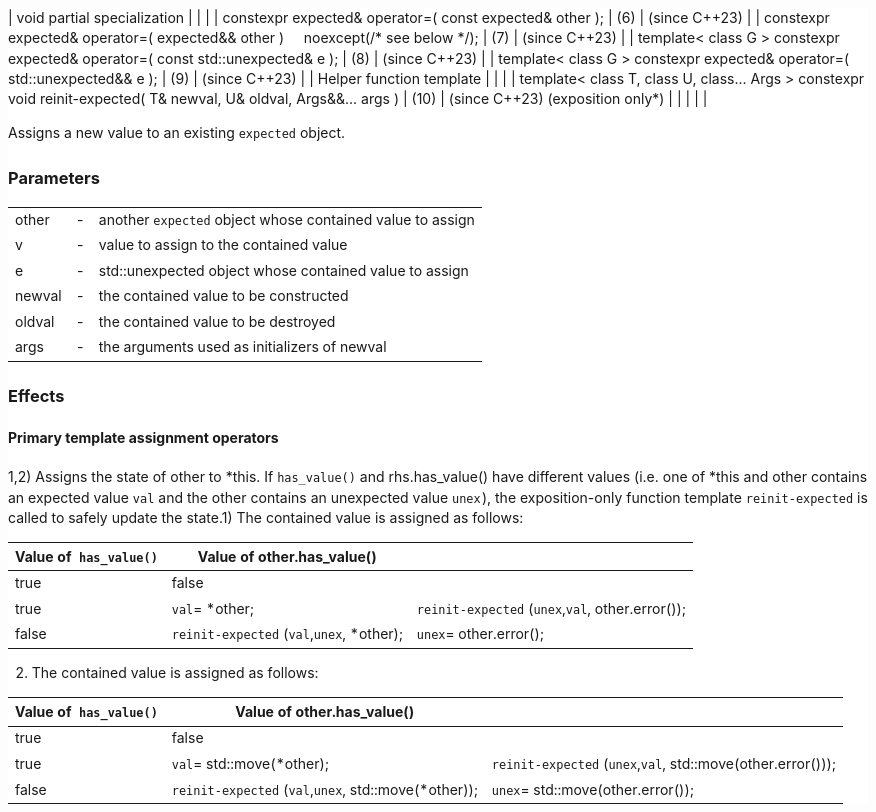 | void partial specialization |  |  |
| constexpr expected& operator=( const expected& other ); | (6) | (since C++23) |
| constexpr expected& operator=( expected&& other )      noexcept(/\* see below \*/); | (7) | (since C++23) |
| template< class G >  constexpr expected& operator=( const std::unexpected<G>& e ); | (8) | (since C++23) |
| template< class G >  constexpr expected& operator=( std::unexpected<G>&& e ); | (9) | (since C++23) |
| Helper function template |  |  |
| template< class T, class U, class... Args >  constexpr void reinit-expected( T& newval, U& oldval, Args&&... args ) | (10) | (since C++23)  (exposition only\*) |
|  |  |  |

Assigns a new value to an existing `expected` object.

### Parameters

|  |  |  |
| --- | --- | --- |
| other | - | another `expected` object whose contained value to assign |
| v | - | value to assign to the contained value |
| e | - | std::unexpected object whose contained value to assign |
| newval | - | the contained value to be constructed |
| oldval | - | the contained value to be destroyed |
| args | - | the arguments used as initializers of newval |

### Effects

#### Primary template assignment operators

1,2) Assigns the state of other to \*this. If `has_value()` and rhs.has_value() have different values (i.e. one of \*this and other contains an expected value `val` and the other contains an unexpected value `unex` ﻿), the exposition-only function template `reinit-expected` is called to safely update the state.1) The contained value is assigned as follows:

| Value of  `has_value()` | Value of other.has_value() | |
| --- | --- | --- |
| true | false |
| true | `val`= \*other; | `reinit-expected` (`unex`,`val`, other.error()); |
| false | `reinit-expected` (`val`,`unex`, \*other); | `unex`= other.error(); |

2) The contained value is assigned as follows:

| Value of  `has_value()` | Value of other.has_value() | |
| --- | --- | --- |
| true | false |
| true | `val`= std::move(\*other); | `reinit-expected` (`unex`,`val`, std::move(other.error())); |
| false | `reinit-expected` (`val`,`unex`, std::move(\*other)); | `unex`= std::move(other.error()); |

